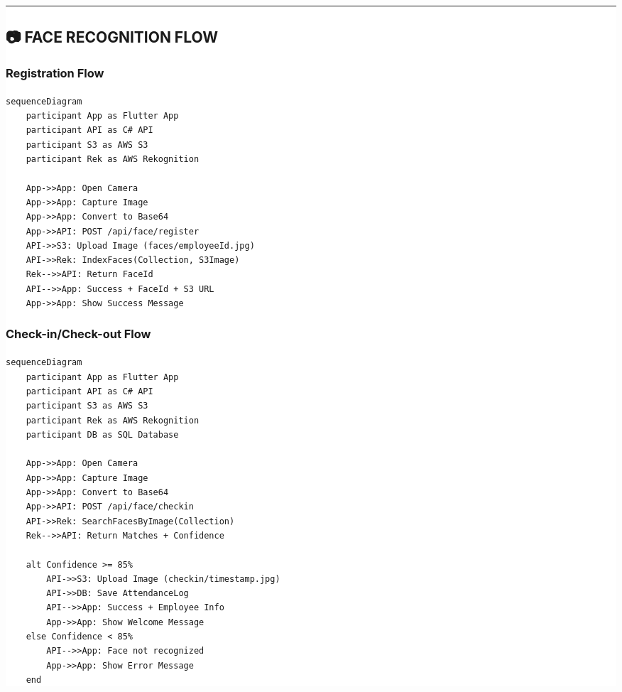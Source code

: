 ```json
```

---

## 📷 FACE RECOGNITION FLOW

### Registration Flow
```mermaid
sequenceDiagram
    participant App as Flutter App
    participant API as C# API
    participant S3 as AWS S3
    participant Rek as AWS Rekognition

    App->>App: Open Camera
    App->>App: Capture Image
    App->>App: Convert to Base64
    App->>API: POST /api/face/register
    API->>S3: Upload Image (faces/employeeId.jpg)
    API->>Rek: IndexFaces(Collection, S3Image)
    Rek-->>API: Return FaceId
    API-->>App: Success + FaceId + S3 URL
    App->>App: Show Success Message
```

### Check-in/Check-out Flow
```mermaid
sequenceDiagram
    participant App as Flutter App
    participant API as C# API
    participant S3 as AWS S3
    participant Rek as AWS Rekognition
    participant DB as SQL Database

    App->>App: Open Camera
    App->>App: Capture Image
    App->>App: Convert to Base64
    App->>API: POST /api/face/checkin
    API->>Rek: SearchFacesByImage(Collection)
    Rek-->>API: Return Matches + Confidence
    
    alt Confidence >= 85%
        API->>S3: Upload Image (checkin/timestamp.jpg)
        API->>DB: Save AttendanceLog
        API-->>App: Success + Employee Info
        App->>App: Show Welcome Message
    else Confidence < 85%
        API-->>App: Face not recognized
        App->>App: Show Error Message
    end
```
